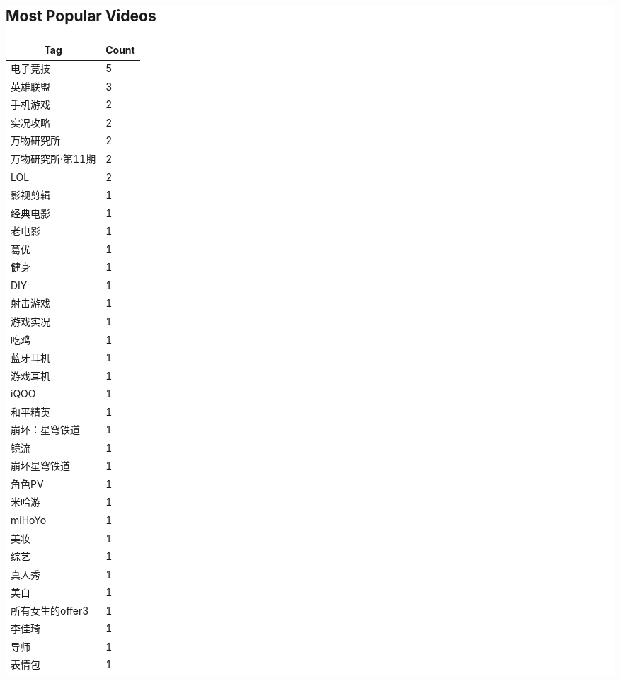 
## Most Popular Videos
| Tag | Count |
| --- | --- |
| 电子竞技 | 5 |
| 英雄联盟 | 3 |
| 手机游戏 | 2 |
| 实况攻略 | 2 |
| 万物研究所 | 2 |
| 万物研究所·第11期 | 2 |
| LOL | 2 |
| 影视剪辑 | 1 |
| 经典电影 | 1 |
| 老电影 | 1 |
| 葛优 | 1 |
| 健身 | 1 |
| DIY | 1 |
| 射击游戏 | 1 |
| 游戏实况 | 1 |
| 吃鸡 | 1 |
| 蓝牙耳机 | 1 |
| 游戏耳机 | 1 |
| iQOO | 1 |
| 和平精英 | 1 |
| 崩坏：星穹铁道 | 1 |
| 镜流 | 1 |
| 崩坏星穹铁道 | 1 |
| 角色PV | 1 |
| 米哈游 | 1 |
| miHoYo | 1 |
| 美妆 | 1 |
| 综艺 | 1 |
| 真人秀 | 1 |
| 美白 | 1 |
| 所有女生的offer3 | 1 |
| 李佳琦 | 1 |
| 导师 | 1 |
| 表情包 | 1 |